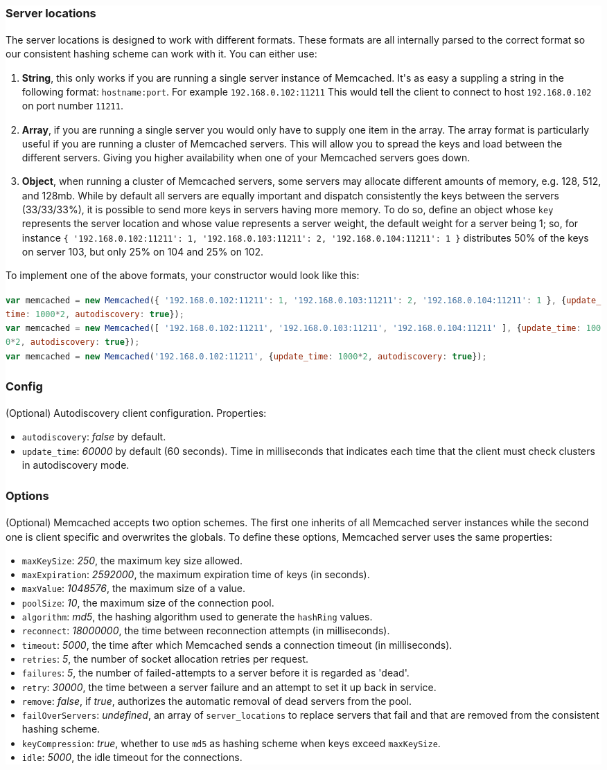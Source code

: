 ### Server locations

The server locations is designed to work with different formats. These formats
are all internally parsed to the correct format so our consistent hashing scheme
can work with it. You can either use:

1. **String**, this only works if you are running a single server instance
   of Memcached.  It's as easy a suppling a string in the following format:
   `hostname:port`. For example `192.168.0.102:11211` This would tell the client
   to connect to host `192.168.0.102` on port number `11211`.

2. **Array**, if you are running a single server you would only have to supply
  one item in the array.  The array format is particularly useful if you are
  running a cluster of Memcached servers. This will allow you to spread the keys
  and load between the different servers. Giving you higher availability
  when one of your Memcached servers goes down.

3. **Object**, when running a cluster of Memcached servers, some servers may allocate different amounts of memory, e.g. 128, 512, and 128mb. While by default all servers are equally important and dispatch consistently the keys between the servers (33/33/33%), it is possible to send more keys in servers having more memory. To do so, define an object whose `key` represents the server location and whose value represents a server weight, the default weight for a server being 1; so, for instance `{ '192.168.0.102:11211': 1, '192.168.0.103:11211': 2, '192.168.0.104:11211': 1 }` distributes 50% of the keys on server 103, but only 25% on 104 and 25% on 102.

To implement one of the above formats, your constructor would look like this:

```js
var memcached = new Memcached({ '192.168.0.102:11211': 1, '192.168.0.103:11211': 2, '192.168.0.104:11211': 1 }, {update_time: 1000*2, autodiscovery: true});
var memcached = new Memcached([ '192.168.0.102:11211', '192.168.0.103:11211', '192.168.0.104:11211' ], {update_time: 1000*2, autodiscovery: true});
var memcached = new Memcached('192.168.0.102:11211', {update_time: 1000*2, autodiscovery: true});
```

### Config
(Optional) Autodiscovery client configuration. Properties:
* `autodiscovery`: *false* by default.
* `update_time`: *60000* by default (60 seconds). Time in milliseconds that indicates each time that the client must check clusters in autodiscovery mode.

### Options

(Optional) Memcached accepts two option schemes. The first one inherits of all Memcached server instances
while the second one is client specific and overwrites the globals. To define these options,
Memcached server uses the same properties:

* `maxKeySize`: *250*, the maximum key size allowed.
* `maxExpiration`: *2592000*, the maximum expiration time of keys (in seconds).
* `maxValue`: *1048576*, the maximum size of a value.
* `poolSize`: *10*, the maximum size of the connection pool.
* `algorithm`: *md5*, the hashing algorithm used to generate the `hashRing` values.
* `reconnect`: *18000000*, the time between reconnection attempts (in milliseconds).
* `timeout`: *5000*, the time after which Memcached sends a connection timeout (in milliseconds).
* `retries`: *5*, the number of socket allocation retries per request.
* `failures`: *5*, the number of failed-attempts to a server before it is regarded as 'dead'.
* `retry`: *30000*, the time between a server failure and an attempt to set it up back in service.
* `remove`: *false*, if *true*, authorizes the automatic removal of dead servers from the pool.
* `failOverServers`: *undefined*, an array of `server_locations` to replace servers that fail and
 that are removed from the consistent hashing scheme.
* `keyCompression`: *true*, whether to use `md5` as hashing scheme when keys exceed `maxKeySize`.
* `idle`: *5000*, the idle timeout for the connections.
